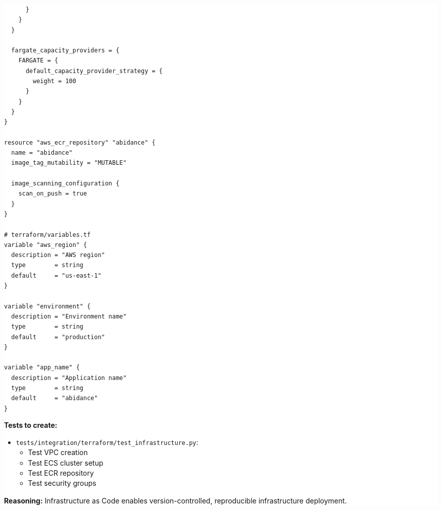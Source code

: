 ```hcl
      }
    }
  }
  
  fargate_capacity_providers = {
    FARGATE = {
      default_capacity_provider_strategy = {
        weight = 100
      }
    }
  }
}

resource "aws_ecr_repository" "abidance" {
  name = "abidance"
  image_tag_mutability = "MUTABLE"
  
  image_scanning_configuration {
    scan_on_push = true
  }
}

# terraform/variables.tf
variable "aws_region" {
  description = "AWS region"
  type        = string
  default     = "us-east-1"
}

variable "environment" {
  description = "Environment name"
  type        = string
  default     = "production"
}

variable "app_name" {
  description = "Application name"
  type        = string
  default     = "abidance"
}
```

**Tests to create:**
- `tests/integration/terraform/test_infrastructure.py`:
  - Test VPC creation
  - Test ECS cluster setup
  - Test ECR repository
  - Test security groups

**Reasoning:**
Infrastructure as Code enables version-controlled, reproducible infrastructure deployment.
